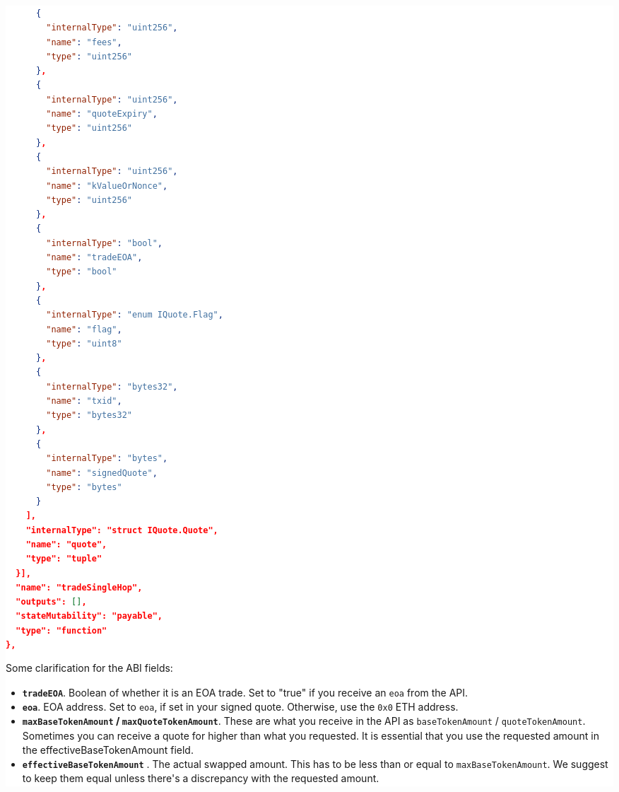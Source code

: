 ```json
      {
        "internalType": "uint256",
        "name": "fees",
        "type": "uint256"
      },
      {
        "internalType": "uint256",
        "name": "quoteExpiry",
        "type": "uint256"
      },
      {
        "internalType": "uint256",
        "name": "kValueOrNonce",
        "type": "uint256"
      },
      {
        "internalType": "bool",
        "name": "tradeEOA",
        "type": "bool"
      },
      {
        "internalType": "enum IQuote.Flag",
        "name": "flag",
        "type": "uint8"
      },
      {
        "internalType": "bytes32",
        "name": "txid",
        "type": "bytes32"
      },
      {
        "internalType": "bytes",
        "name": "signedQuote",
        "type": "bytes"
      }
    ],
    "internalType": "struct IQuote.Quote",
    "name": "quote",
    "type": "tuple"
  }],
  "name": "tradeSingleHop",
  "outputs": [],
  "stateMutability": "payable",
  "type": "function"
},
```



Some clarification for the ABI fields:

*  **`tradeEOA`**. Boolean of whether it is an EOA trade. Set to "true" if you receive an `eoa` from the API.
* **`eoa`**. EOA address. Set to `eoa`, if set in your signed quote. Otherwise, use the `0x0` ETH address.
* **`maxBaseTokenAmount` / `maxQuoteTokenAmount`**. These are what you receive in the API as `baseTokenAmount` / `quoteTokenAmount`. Sometimes you can receive a quote for higher than what you requested. It is essential that you use the requested amount in the effectiveBaseTokenAmount field.
* **`effectiveBaseTokenAmount`** . The actual swapped amount. This has to be less than or equal to `maxBaseTokenAmount`. We suggest to keep them equal unless there's a discrepancy with the requested amount.
